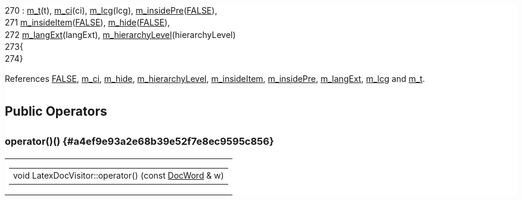 <div class="doxyCodeLine"><span class="doxyLineNumber">270</span><span class="doxyLineContent"><span class="doxyHighlight">  : <a href="#ad463a87f9dce2096d73547227047271c">m_t</a>(t), <a href="#a7b607b181cfc01d92a707422f92d57da">m_ci</a>(ci), <a href="#af66c81b21081522e34b6468b4f3c4478">m_lcg</a>(lcg), <a href="#aff0c5a00a6699c69258af75bb165b504">m_insidePre</a>(<a href="/web-doxygen/docs/api/files/src/qcstring-h/#aa93f0eb578d23995850d61f7d61c55c1">FALSE</a>),</span></span></div>
<div class="doxyCodeLine"><span class="doxyLineNumber">271</span><span class="doxyLineContent"><span class="doxyHighlight">    <a href="#ad17375904f6fa3f97fedbca5b62a792d">m_insideItem</a>(<a href="/web-doxygen/docs/api/files/src/qcstring-h/#aa93f0eb578d23995850d61f7d61c55c1">FALSE</a>), <a href="#a6c6a9e04b7e8044f7f34a6b4fb487445">m_hide</a>(<a href="/web-doxygen/docs/api/files/src/qcstring-h/#aa93f0eb578d23995850d61f7d61c55c1">FALSE</a>),</span></span></div>
<div class="doxyCodeLine"><span class="doxyLineNumber">272</span><span class="doxyLineContent"><span class="doxyHighlight">    <a href="#aad01fc834451929091fe3a94570c5bc9">m_langExt</a>(langExt), <a href="#a06dc0a09a39ba955dae7c97895cbe4f7">m_hierarchyLevel</a>(hierarchyLevel)</span></span></div>
<div class="doxyCodeLine"><span class="doxyLineNumber">273</span><span class="doxyLineContent"><span class="doxyHighlight">{</span></span></div>
<div class="doxyCodeLine"><span class="doxyLineNumber">274</span><span class="doxyLineContent"><span class="doxyHighlight">}</span></span></div>

</div>


References <a href="/web-doxygen/docs/api/files/src/qcstring-h/#aa93f0eb578d23995850d61f7d61c55c1">FALSE</a>, <a href="#a7b607b181cfc01d92a707422f92d57da">m&#95;ci</a>, <a href="#a6c6a9e04b7e8044f7f34a6b4fb487445">m&#95;hide</a>, <a href="#a06dc0a09a39ba955dae7c97895cbe4f7">m&#95;hierarchyLevel</a>, <a href="#ad17375904f6fa3f97fedbca5b62a792d">m&#95;insideItem</a>, <a href="#aff0c5a00a6699c69258af75bb165b504">m&#95;insidePre</a>, <a href="#aad01fc834451929091fe3a94570c5bc9">m&#95;langExt</a>, <a href="#af66c81b21081522e34b6468b4f3c4478">m&#95;lcg</a> and <a href="#ad463a87f9dce2096d73547227047271c">m&#95;t</a>.
</div>
</div>

</div>

<div class="doxySectionDef">

## Public Operators

### operator()() {#a4ef9e93a2e68b39e52f7e8ec9595c856}

<div class="doxyMemberItem">
<div class="doxyMemberProto">
<table class="doxyMemberLabels">
<tr class="doxyMemberLabels">
<td class="doxyMemberLabelsLeft">
<table class="doxyMemberName">
<tr>
<td class="doxyMemberName">void LatexDocVisitor::operator() (const <a href="/web-doxygen/docs/api/classes/docword">DocWord</a> &amp; w)</td>
</tr>
</table>
</td>
</tr>
</table>
</div>
<div class="doxyMemberDoc">
